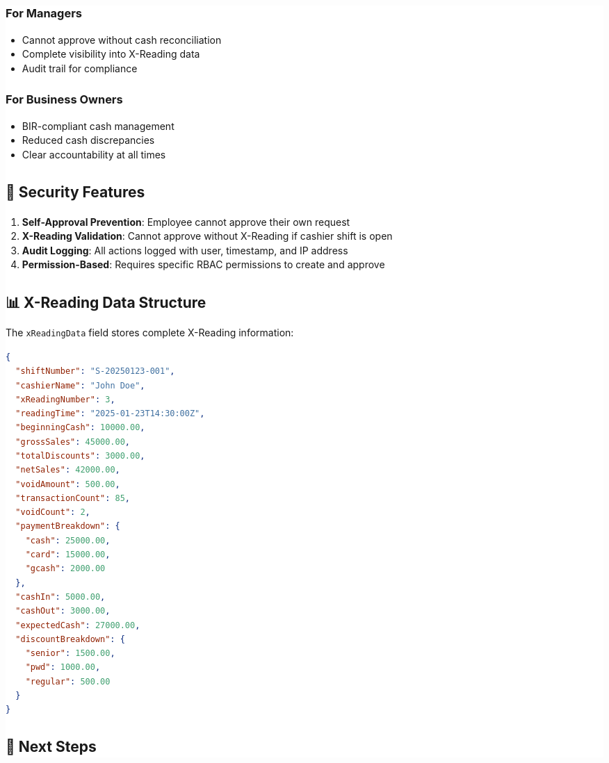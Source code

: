 ### For Managers
- Cannot approve without cash reconciliation
- Complete visibility into X-Reading data
- Audit trail for compliance

### For Business Owners
- BIR-compliant cash management
- Reduced cash discrepancies
- Clear accountability at all times

## 🔐 Security Features

1. **Self-Approval Prevention**: Employee cannot approve their own request
2. **X-Reading Validation**: Cannot approve without X-Reading if cashier shift is open
3. **Audit Logging**: All actions logged with user, timestamp, and IP address
4. **Permission-Based**: Requires specific RBAC permissions to create and approve

## 📊 X-Reading Data Structure

The `xReadingData` field stores complete X-Reading information:

```json
{
  "shiftNumber": "S-20250123-001",
  "cashierName": "John Doe",
  "xReadingNumber": 3,
  "readingTime": "2025-01-23T14:30:00Z",
  "beginningCash": 10000.00,
  "grossSales": 45000.00,
  "totalDiscounts": 3000.00,
  "netSales": 42000.00,
  "voidAmount": 500.00,
  "transactionCount": 85,
  "voidCount": 2,
  "paymentBreakdown": {
    "cash": 25000.00,
    "card": 15000.00,
    "gcash": 2000.00
  },
  "cashIn": 5000.00,
  "cashOut": 3000.00,
  "expectedCash": 27000.00,
  "discountBreakdown": {
    "senior": 1500.00,
    "pwd": 1000.00,
    "regular": 500.00
  }
}
```

## 🚀 Next Steps
